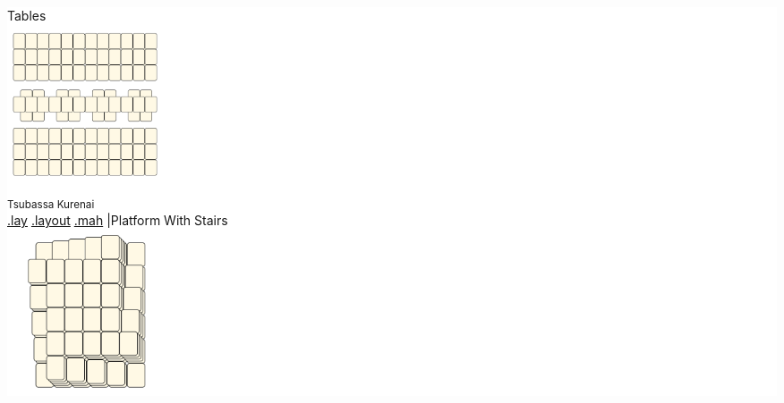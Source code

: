 Tables<br><img src="./kurenai_other/parted_tables.svg" height="180" width="175"><br> <sub>Tsubassa Kurenai</sub> <br>[.lay](./kurenai_other/parted_tables.lay)  [.layout](./kurenai_other/parted_tables.layout)  [.mah](./kurenai_other/parted_tables.mah) |Platform With Stairs<br><img src="./kurenai_other/platform_with_stairs.svg" height="180" width="175"><br>